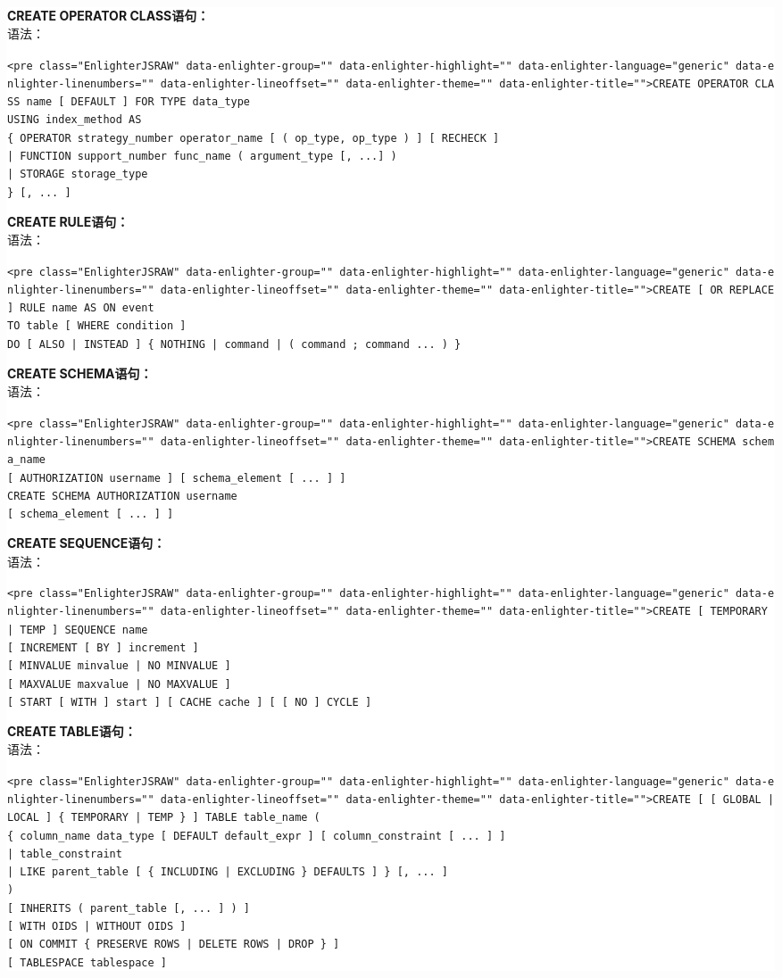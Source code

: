 **CREATE OPERATOR CLASS语句：**  
语法：

```
<pre class="EnlighterJSRAW" data-enlighter-group="" data-enlighter-highlight="" data-enlighter-language="generic" data-enlighter-linenumbers="" data-enlighter-lineoffset="" data-enlighter-theme="" data-enlighter-title="">CREATE OPERATOR CLASS name [ DEFAULT ] FOR TYPE data_type
USING index_method AS
{ OPERATOR strategy_number operator_name [ ( op_type, op_type ) ] [ RECHECK ]
| FUNCTION support_number func_name ( argument_type [, ...] )
| STORAGE storage_type
} [, ... ]
```

**CREATE RULE语句：**  
语法：

```
<pre class="EnlighterJSRAW" data-enlighter-group="" data-enlighter-highlight="" data-enlighter-language="generic" data-enlighter-linenumbers="" data-enlighter-lineoffset="" data-enlighter-theme="" data-enlighter-title="">CREATE [ OR REPLACE ] RULE name AS ON event
TO table [ WHERE condition ]
DO [ ALSO | INSTEAD ] { NOTHING | command | ( command ; command ... ) }
```

**CREATE SCHEMA语句：**  
语法：

```
<pre class="EnlighterJSRAW" data-enlighter-group="" data-enlighter-highlight="" data-enlighter-language="generic" data-enlighter-linenumbers="" data-enlighter-lineoffset="" data-enlighter-theme="" data-enlighter-title="">CREATE SCHEMA schema_name
[ AUTHORIZATION username ] [ schema_element [ ... ] ]
CREATE SCHEMA AUTHORIZATION username
[ schema_element [ ... ] ]
```

**CREATE SEQUENCE语句：**  
语法：

```
<pre class="EnlighterJSRAW" data-enlighter-group="" data-enlighter-highlight="" data-enlighter-language="generic" data-enlighter-linenumbers="" data-enlighter-lineoffset="" data-enlighter-theme="" data-enlighter-title="">CREATE [ TEMPORARY | TEMP ] SEQUENCE name
[ INCREMENT [ BY ] increment ]
[ MINVALUE minvalue | NO MINVALUE ]
[ MAXVALUE maxvalue | NO MAXVALUE ]
[ START [ WITH ] start ] [ CACHE cache ] [ [ NO ] CYCLE ]
```

**CREATE TABLE语句：**  
语法：

```
<pre class="EnlighterJSRAW" data-enlighter-group="" data-enlighter-highlight="" data-enlighter-language="generic" data-enlighter-linenumbers="" data-enlighter-lineoffset="" data-enlighter-theme="" data-enlighter-title="">CREATE [ [ GLOBAL | LOCAL ] { TEMPORARY | TEMP } ] TABLE table_name (
{ column_name data_type [ DEFAULT default_expr ] [ column_constraint [ ... ] ]
| table_constraint
| LIKE parent_table [ { INCLUDING | EXCLUDING } DEFAULTS ] } [, ... ]
)
[ INHERITS ( parent_table [, ... ] ) ]
[ WITH OIDS | WITHOUT OIDS ]
[ ON COMMIT { PRESERVE ROWS | DELETE ROWS | DROP } ]
[ TABLESPACE tablespace ]
```
